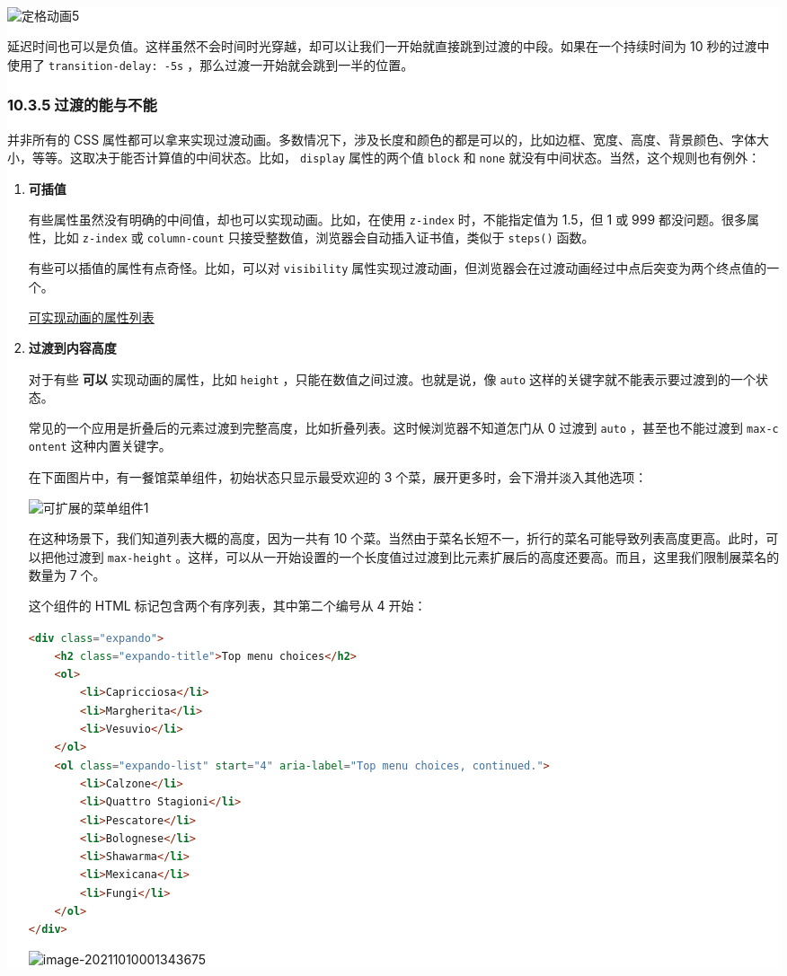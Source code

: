 ![定格动画5](https://i.loli.net/2021/10/09/AubfhZjsJ4IlEk5.gif)

延迟时间也可以是负值。这样虽然不会时间时光穿越，却可以让我们一开始就直接跳到过渡的中段。如果在一个持续时间为 10 秒的过渡中使用了 `transition-delay: -5s` ，那么过渡一开始就会跳到一半的位置。

### 10.3.5 过渡的能与不能

并非所有的 CSS 属性都可以拿来实现过渡动画。多数情况下，涉及长度和颜色的都是可以的，比如边框、宽度、高度、背景颜色、字体大小，等等。这取决于能否计算值的中间状态。比如， `display` 属性的两个值 `block` 和 `none` 就没有中间状态。当然，这个规则也有例外：

1. **可插值**

    有些属性虽然没有明确的中间值，却也可以实现动画。比如，在使用 `z-index` 时，不能指定值为  1.5，但 1 或 999 都没问题。很多属性，比如 `z-index` 或 `column-count` 只接受整数值，浏览器会自动插入证书值，类似于 `steps()` 函数。

    有些可以插值的属性有点奇怪。比如，可以对 `visibility` 属性实现过渡动画，但浏览器会在过渡动画经过中点后突变为两个终点值的一个。

    [可实现动画的属性列表](http://oli.jp/2010/css-animatable-properties)

2. **过渡到内容高度**

    对于有些 **可以** 实现动画的属性，比如 `height` ，只能在数值之间过渡。也就是说，像 `auto` 这样的关键字就不能表示要过渡到的一个状态。

    常见的一个应用是折叠后的元素过渡到完整高度，比如折叠列表。这时候浏览器不知道怎门从 0 过渡到 `auto` ，甚至也不能过渡到 `max-content` 这种内置关键字。

    在下面图片中，有一餐馆菜单组件，初始状态只显示最受欢迎的 3 个菜，展开更多时，会下滑并淡入其他选项：

    ![可扩展的菜单组件1](https://i.loli.net/2021/10/10/RYcdp4uJowBFrg5.gif)

    在这种场景下，我们知道列表大概的高度，因为一共有 10 个菜。当然由于菜名长短不一，折行的菜名可能导致列表高度更高。此时，可以把他过渡到 `max-height` 。这样，可以从一开始设置的一个长度值过过渡到比元素扩展后的高度还要高。而且，这里我们限制展菜名的数量为 7 个。

    这个组件的 HTML 标记包含两个有序列表，其中第二个编号从 4 开始：

    ```html
    <div class="expando">
        <h2 class="expando-title">Top menu choices</h2>
        <ol>
            <li>Capricciosa</li>
            <li>Margherita</li>
            <li>Vesuvio</li>
        </ol>
        <ol class="expando-list" start="4" aria-label="Top menu choices, continued.">
            <li>Calzone</li>
            <li>Quattro Stagioni</li>
            <li>Pescatore</li>
            <li>Bolognese</li>
            <li>Shawarma</li>
            <li>Mexicana</li>
            <li>Fungi</li>
        </ol>
    </div>
    ```

    ![image-20211010001343675](https://i.loli.net/2021/10/10/92liBv6byPGN7gR.png)
